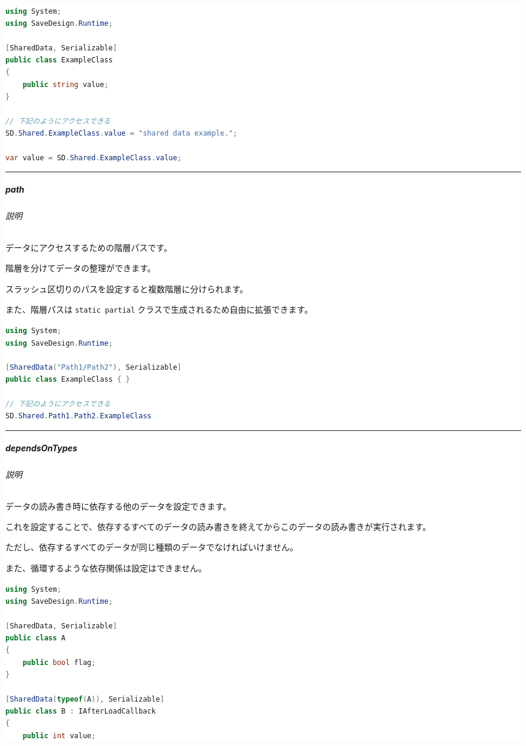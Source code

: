 ```csharp
using System;
using SaveDesign.Runtime;

[SharedData, Serializable]
public class ExampleClass
{
    public string value;
}

// 下記のようにアクセスできる
SD.Shared.ExampleClass.value = "shared data example.";

var value = SD.Shared.ExampleClass.value;
```

---

##### path

###### 説明

データにアクセスするための階層パスです。

階層を分けてデータの整理ができます。

スラッシュ区切りのパスを設定すると複数階層に分けられます。

また、階層パスは `static partial` クラスで生成されるため自由に拡張できます。

```csharp
using System;
using SaveDesign.Runtime;

[SharedData("Path1/Path2"), Serializable]
public class ExampleClass { }

// 下記のようにアクセスできる
SD.Shared.Path1.Path2.ExampleClass
```

---

##### dependsOnTypes

###### 説明

データの読み書き時に依存する他のデータを設定できます。

これを設定することで、依存するすべてのデータの読み書きを終えてからこのデータの読み書きが実行されます。

ただし、依存するすべてのデータが同じ種類のデータでなければいけません。

また、循環するような依存関係は設定はできません。

```csharp
using System;
using SaveDesign.Runtime;

[SharedData, Serializable]
public class A
{
    public bool flag;
}

[SharedData(typeof(A)), Serializable]
public class B : IAfterLoadCallback
{
    public int value;

```